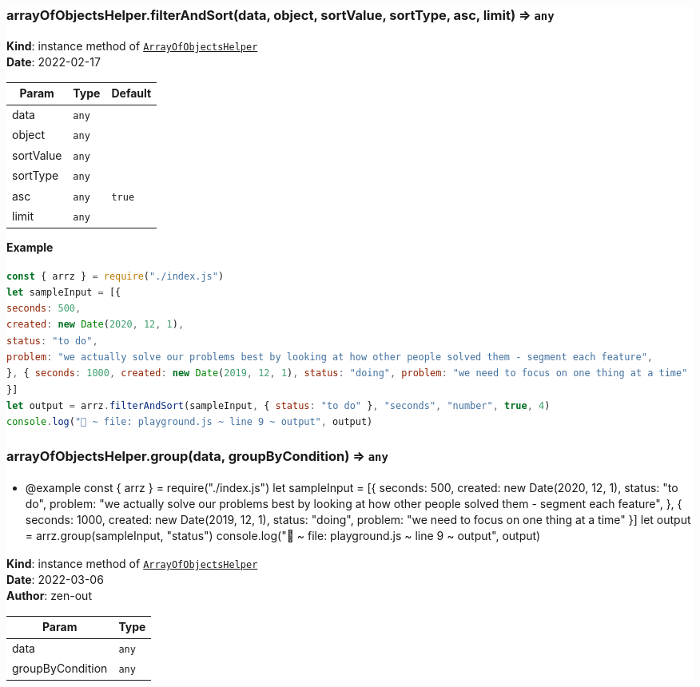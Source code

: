 ### arrayOfObjectsHelper.filterAndSort(data, object, sortValue, sortType, asc, limit) ⇒ <code>any</code>
**Kind**: instance method of [<code>ArrayOfObjectsHelper</code>](#ArrayOfObjectsHelper)  
**Date**: 2022-02-17  

| Param     | Type             | Default           |
|-----------|------------------|-------------------|
| data      | <code>any</code> |                   |
| object    | <code>any</code> |                   |
| sortValue | <code>any</code> |                   |
| sortType  | <code>any</code> |                   |
| asc       | <code>any</code> | <code>true</code> |
| limit     | <code>any</code> |                   |

**Example**  
```js
const { arrz } = require("./index.js")
let sampleInput = [{
seconds: 500,
created: new Date(2020, 12, 1),
status: "to do",
problem: "we actually solve our problems best by looking at how other people solved them - segment each feature",
}, { seconds: 1000, created: new Date(2019, 12, 1), status: "doing", problem: "we need to focus on one thing at a time" }]
let output = arrz.filterAndSort(sampleInput, { status: "to do" }, "seconds", "number", true, 4)
console.log("🚀 ~ file: playground.js ~ line 9 ~ output", output)
```
<a name="ArrayOfObjectsHelper+group"></a>

### arrayOfObjectsHelper.group(data, groupByCondition) ⇒ <code>any</code>
* @example
const { arrz } = require("./index.js")
let sampleInput = [{
seconds: 500,
created: new Date(2020, 12, 1),
status: "to do",
problem: "we actually solve our problems best by looking at how other people solved them - segment each feature",
}, { seconds: 1000, created: new Date(2019, 12, 1), status: "doing", problem: "we need to focus on one thing at a time" }]
let output = arrz.group(sampleInput, "status")
console.log("🚀 ~ file: playground.js ~ line 9 ~ output", output)

**Kind**: instance method of [<code>ArrayOfObjectsHelper</code>](#ArrayOfObjectsHelper)  
**Date**: 2022-03-06  
**Author**: zen-out  

| Param            | Type             |
|------------------|------------------|
| data             | <code>any</code> |
| groupByCondition | <code>any</code> |